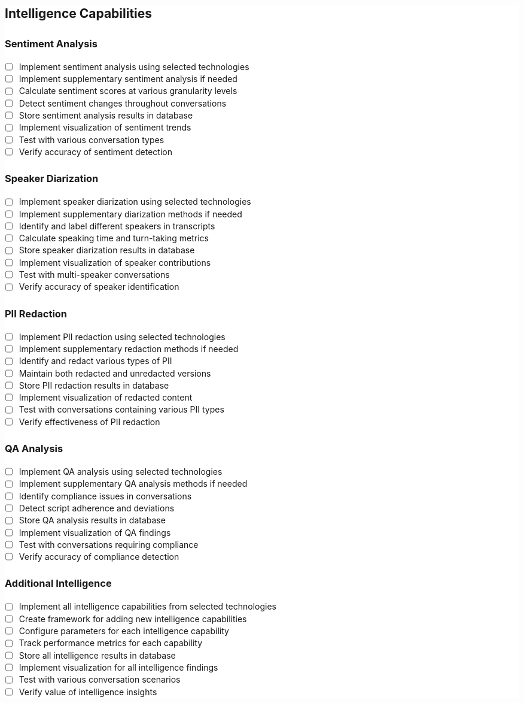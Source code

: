 ## Intelligence Capabilities

### Sentiment Analysis
- [ ] Implement sentiment analysis using selected technologies
- [ ] Implement supplementary sentiment analysis if needed
- [ ] Calculate sentiment scores at various granularity levels
- [ ] Detect sentiment changes throughout conversations
- [ ] Store sentiment analysis results in database
- [ ] Implement visualization of sentiment trends
- [ ] Test with various conversation types
- [ ] Verify accuracy of sentiment detection

### Speaker Diarization
- [ ] Implement speaker diarization using selected technologies
- [ ] Implement supplementary diarization methods if needed
- [ ] Identify and label different speakers in transcripts
- [ ] Calculate speaking time and turn-taking metrics
- [ ] Store speaker diarization results in database
- [ ] Implement visualization of speaker contributions
- [ ] Test with multi-speaker conversations
- [ ] Verify accuracy of speaker identification

### PII Redaction
- [ ] Implement PII redaction using selected technologies
- [ ] Implement supplementary redaction methods if needed
- [ ] Identify and redact various types of PII
- [ ] Maintain both redacted and unredacted versions
- [ ] Store PII redaction results in database
- [ ] Implement visualization of redacted content
- [ ] Test with conversations containing various PII types
- [ ] Verify effectiveness of PII redaction

### QA Analysis
- [ ] Implement QA analysis using selected technologies
- [ ] Implement supplementary QA analysis methods if needed
- [ ] Identify compliance issues in conversations
- [ ] Detect script adherence and deviations
- [ ] Store QA analysis results in database
- [ ] Implement visualization of QA findings
- [ ] Test with conversations requiring compliance
- [ ] Verify accuracy of compliance detection

### Additional Intelligence
- [ ] Implement all intelligence capabilities from selected technologies
- [ ] Create framework for adding new intelligence capabilities
- [ ] Configure parameters for each intelligence capability
- [ ] Track performance metrics for each capability
- [ ] Store all intelligence results in database
- [ ] Implement visualization for all intelligence findings
- [ ] Test with various conversation scenarios
- [ ] Verify value of intelligence insights
